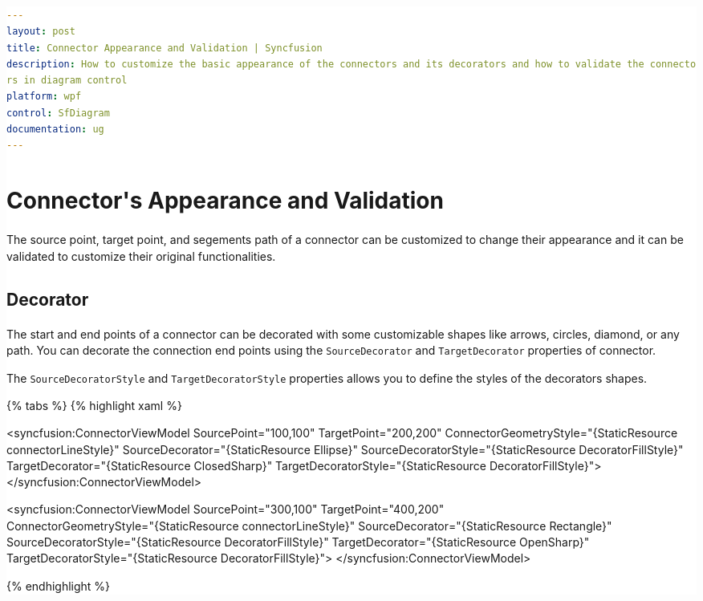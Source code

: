 ```yaml
---
layout: post
title: Connector Appearance and Validation | Syncfusion
description: How to customize the basic appearance of the connectors and its decorators and how to validate the connectors in diagram control
platform: wpf
control: SfDiagram
documentation: ug
---
```


# Connector's Appearance and Validation

The source point, target point, and segements path of a connector can be customized to change their appearance and it can be validated to customize their original functionalities.

## Decorator

The start and end points of a connector can be decorated with some customizable shapes like arrows, circles, diamond, or any path. You can decorate the connection end points using the `SourceDecorator` and `TargetDecorator` properties of connector. 

The `SourceDecoratorStyle` and `TargetDecoratorStyle` properties allows you to define the styles of the decorators shapes.

{% tabs %}
{% highlight xaml %}


<Style TargetType="Path" x:Key="connectorLineStyle">
    <Setter Property="Stroke" Value="#6BA5D7"/>
    <Setter Property="StrokeThickness" Value="1"/>
</Style>


<Style TargetType="Path" x:Key="DecoratorFillStyle">
    <Setter Property="Stroke" Value="#6BA5D7"/>
    <Setter Property="Fill" Value="#6BA5D7"/>
    <Setter Property="StrokeThickness" Value="1"/>
    <Setter Property="Stretch" Value="Fill"/>
    <Setter Property="StrokeLineJoin" Value="Round"/>
    <Setter Property="StrokeStartLineCap" Value="Round"/>
    <Setter Property="StrokeEndLineCap" Value="Round"/>
    <Setter Property="StrokeDashCap" Value="Round"/>
</Style>


<syncfusion:ConnectorViewModel SourcePoint="100,100" TargetPoint="200,200" 
                               ConnectorGeometryStyle="{StaticResource connectorLineStyle}" 
                               SourceDecorator="{StaticResource Ellipse}" 
                               SourceDecoratorStyle="{StaticResource DecoratorFillStyle}" 
                               TargetDecorator="{StaticResource ClosedSharp}" 
                               TargetDecoratorStyle="{StaticResource DecoratorFillStyle}">
</syncfusion:ConnectorViewModel>


<syncfusion:ConnectorViewModel SourcePoint="300,100" TargetPoint="400,200"                    
                               ConnectorGeometryStyle="{StaticResource connectorLineStyle}" 
                               SourceDecorator="{StaticResource Rectangle}" 
                               SourceDecoratorStyle="{StaticResource DecoratorFillStyle}" 
                               TargetDecorator="{StaticResource OpenSharp}" 
                               TargetDecoratorStyle="{StaticResource DecoratorFillStyle}">
</syncfusion:ConnectorViewModel>

{% endhighlight %}

